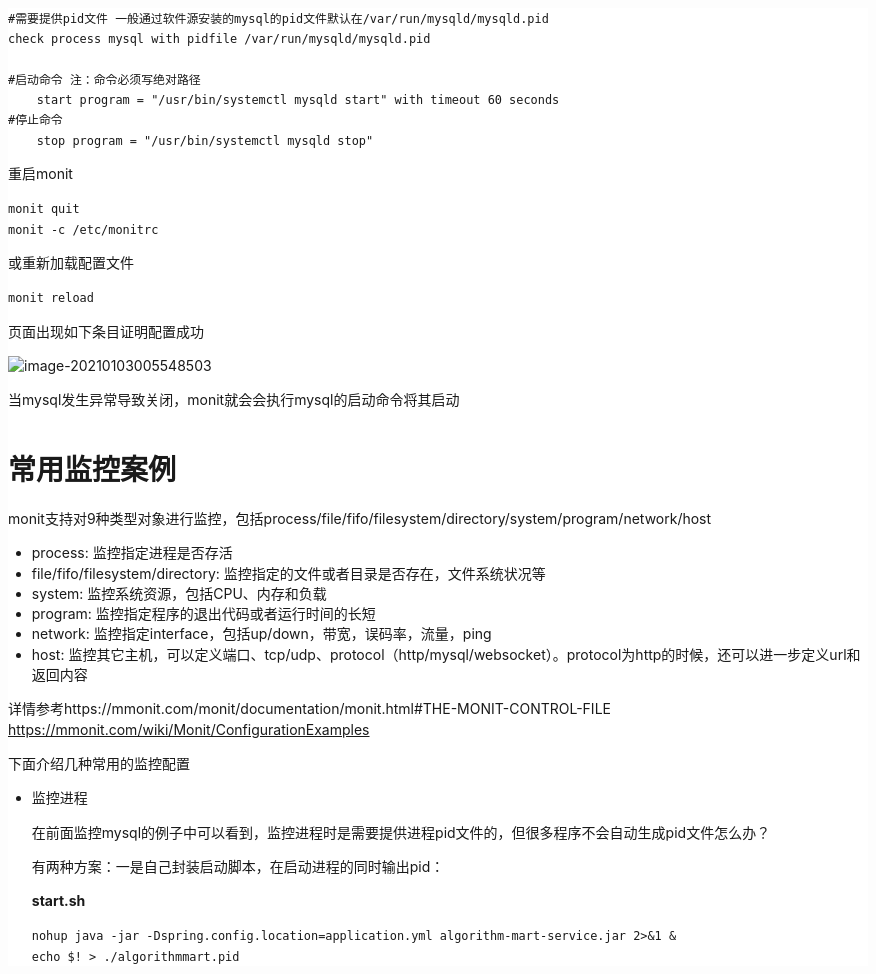 ```shell
#需要提供pid文件 一般通过软件源安装的mysql的pid文件默认在/var/run/mysqld/mysqld.pid
check process mysql with pidfile /var/run/mysqld/mysqld.pid                 

#启动命令 注：命令必须写绝对路径
    start program = "/usr/bin/systemctl mysqld start" with timeout 60 seconds 
#停止命令
    stop program = "/usr/bin/systemctl mysqld stop"             
```

重启monit

```
monit quit
monit -c /etc/monitrc
```

或重新加载配置文件

```
monit reload
```

页面出现如下条目证明配置成功

![image-20210103005548503](image-20210103005548503.png)

当mysql发生异常导致关闭，monit就会会执行mysql的启动命令将其启动

# 常用监控案例

monit支持对9种类型对象进行监控，包括process/file/fifo/filesystem/directory/system/program/network/host

- process: 监控指定进程是否存活
- file/fifo/filesystem/directory: 监控指定的文件或者目录是否存在，文件系统状况等
- system: 监控系统资源，包括CPU、内存和负载
- program: 监控指定程序的退出代码或者运行时间的长短
- network: 监控指定interface，包括up/down，带宽，误码率，流量，ping
- host: 监控其它主机，可以定义端口、tcp/udp、protocol（http/mysql/websocket）。protocol为http的时候，还可以进一步定义url和返回内容

详情参考https://mmonit.com/monit/documentation/monit.html#THE-MONIT-CONTROL-FILE
 https://mmonit.com/wiki/Monit/ConfigurationExamples

 

下面介绍几种常用的监控配置

- 监控进程

  在前面监控mysql的例子中可以看到，监控进程时是需要提供进程pid文件的，但很多程序不会自动生成pid文件怎么办？

  有两种方案：一是自己封装启动脚本，在启动进程的同时输出pid：

  **start.sh** 

  ```
  nohup java -jar -Dspring.config.location=application.yml algorithm-mart-service.jar 2>&1 &
  echo $! > ./algorithmmart.pid
  ```
